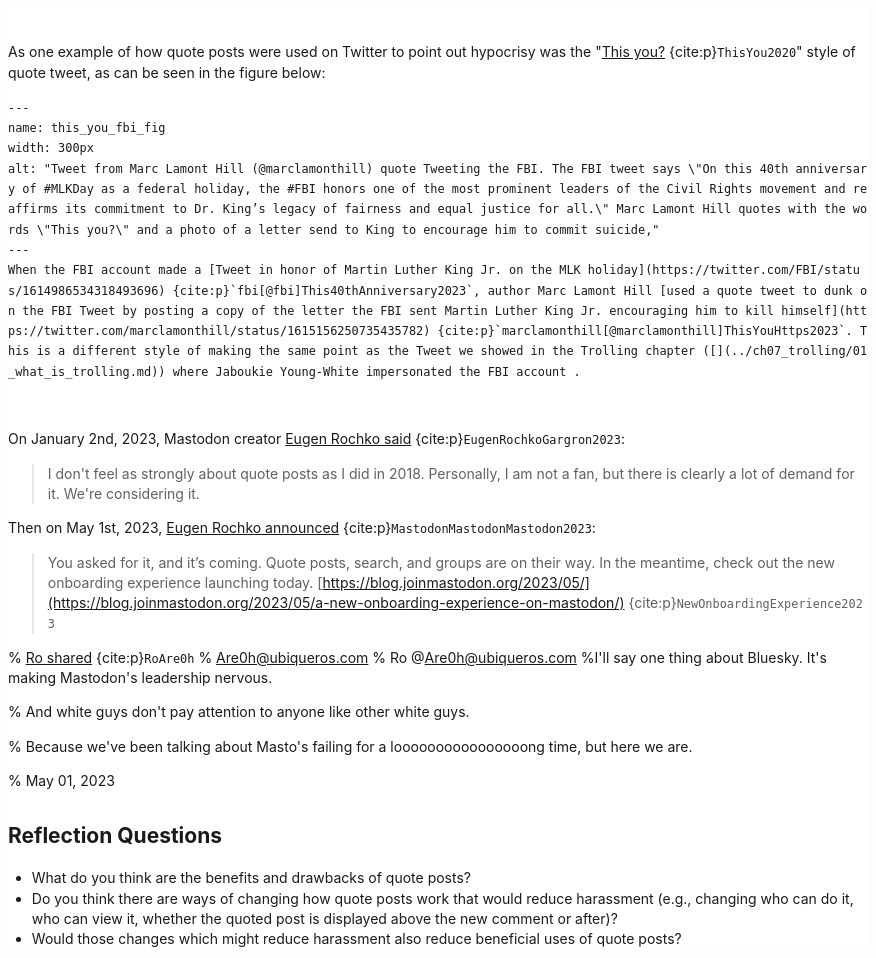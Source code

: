 <br>

As one example of how quote posts were used on Twitter to point out hypocrisy was the "[This you?](https://knowyourmeme.com/memes/this-you) {cite:p}`ThisYou2020`" style of quote tweet, as can be seen in the figure below:
```{figure} this_you_fbi.png
---
name: this_you_fbi_fig
width: 300px
alt: "Tweet from Marc Lamont Hill (@marclamonthill) quote Tweeting the FBI. The FBI tweet says \"On this 40th anniversary of #MLKDay as a federal holiday, the #FBI honors one of the most prominent leaders of the Civil Rights movement and reaffirms its commitment to Dr. King’s legacy of fairness and equal justice for all.\" Marc Lamont Hill quotes with the words \"This you?\" and a photo of a letter send to King to encourage him to commit suicide,"
---
When the FBI account made a [Tweet in honor of Martin Luther King Jr. on the MLK holiday](https://twitter.com/FBI/status/1614986534318493696) {cite:p}`fbi[@fbi]This40thAnniversary2023`, author Marc Lamont Hill [used a quote tweet to dunk on the FBI Tweet by posting a copy of the letter the FBI sent Martin Luther King Jr. encouraging him to kill himself](https://twitter.com/marclamonthill/status/1615156250735435782) {cite:p}`marclamonthill[@marclamonthill]ThisYouHttps2023`. This is a different style of making the same point as the Tweet we showed in the Trolling chapter ([](../ch07_trolling/01_what_is_trolling.md)) where Jaboukie Young-White impersonated the FBI account .
```

<br>

On January 2nd, 2023, Mastodon creator [Eugen Rochko said](https://mastodon.social/@Gargron/109623891328707089) {cite:p}`EugenRochkoGargron2023`:
> I don't feel as strongly about quote posts as I did in 2018. Personally, I am not a fan, but there is clearly a lot of demand for it. We're considering it.

Then on May 1st, 2023, [Eugen Rochko announced](https://mastodon.social/@Mastodon/110294411952997299) {cite:p}`MastodonMastodonMastodon2023`:
> You asked for it, and it’s coming. Quote posts, search, and groups are on their way. In the meantime, check out the new onboarding experience launching today. [https://blog.joinmastodon.org/2023/05/](https://blog.joinmastodon.org/2023/05/a-new-onboarding-experience-on-mastodon/) {cite:p}`NewOnboardingExperience2023`


% [Ro shared](https://ubiqueros.com/notes/9e8u8l4ui2) {cite:p}`RoAre0h`
% Are0h@ubiqueros.com
% Ro @Are0h@ubiqueros.com
%I'll say one thing about Bluesky. It's making Mastodon's leadership nervous.

% And white guys don't pay attention to anyone like other white guys.

% Because we've been talking about Masto's failing for a loooooooooooooooong time, but here we are.

% May 01, 2023

## Reflection Questions
- What do you think are the benefits and drawbacks of quote posts?
- Do you think there are ways of changing how quote posts work that would reduce harassment (e.g., changing who can do it, who can view it, whether the quoted post is displayed above the new comment or after)?
- Would those changes which might reduce harassment also reduce beneficial uses of quote posts?

